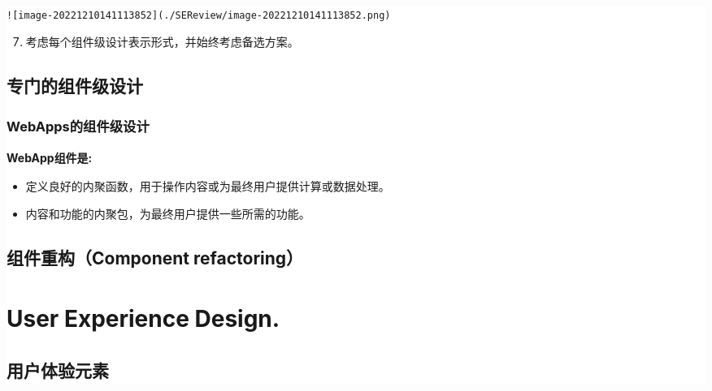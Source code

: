 	![image-20221210141113852](./SEReview/image-20221210141113852.png)

7. 考虑每个组件级设计表示形式，并始终考虑备选方案。

## 专门的组件级设计

### WebApps的组件级设计

**WebApp组件是:**

- 定义良好的内聚函数，用于操作内容或为最终用户提供计算或数据处理。

- 内容和功能的内聚包，为最终用户提供一些所需的功能。

## 组件重构（Component refactoring）

# User Experience Design.

## 用户体验元素
